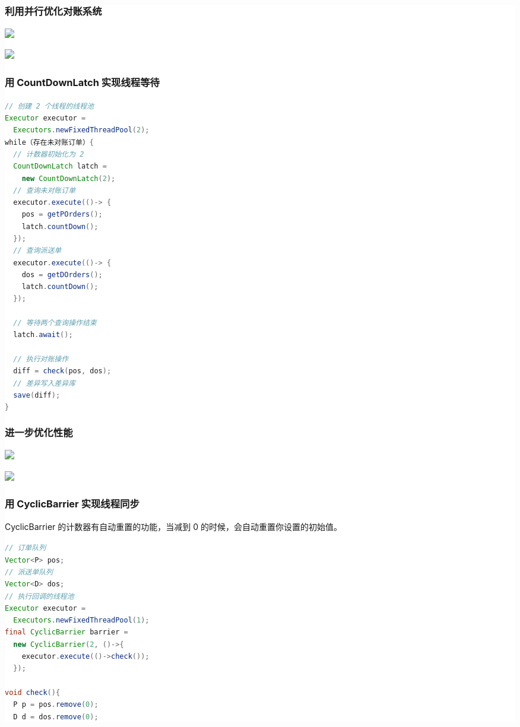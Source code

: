 ### 利用并行优化对账系统

![](https://learn.lianglianglee.com/%e4%b8%93%e6%a0%8f/Java%e5%b9%b6%e5%8f%91%e7%bc%96%e7%a8%8b%e5%ae%9e%e6%88%98/assets/cd997c259e4165c046e79e766abfe2a5.png)

![](https://learn.lianglianglee.com/%e4%b8%93%e6%a0%8f/Java%e5%b9%b6%e5%8f%91%e7%bc%96%e7%a8%8b%e5%ae%9e%e6%88%98/assets/a563c39ece918578ad2ff33ab5f3743b.png)

### 用 CountDownLatch 实现线程等待

```java
// 创建 2 个线程的线程池
Executor executor =
  Executors.newFixedThreadPool(2);
while（存在未对账订单）{
  // 计数器初始化为 2
  CountDownLatch latch =
    new CountDownLatch(2);
  // 查询未对账订单
  executor.execute(()-> {
    pos = getPOrders();
    latch.countDown();
  });
  // 查询派送单
  executor.execute(()-> {
    dos = getDOrders();
    latch.countDown();
  });

  // 等待两个查询操作结束
  latch.await();

  // 执行对账操作
  diff = check(pos, dos);
  // 差异写入差异库
  save(diff);
}
```

### 进一步优化性能

![](https://learn.lianglianglee.com/%e4%b8%93%e6%a0%8f/Java%e5%b9%b6%e5%8f%91%e7%bc%96%e7%a8%8b%e5%ae%9e%e6%88%98/assets/e663d90f49d9666e618ac1370ccca58b.png)

![](https://learn.lianglianglee.com/%e4%b8%93%e6%a0%8f/Java%e5%b9%b6%e5%8f%91%e7%bc%96%e7%a8%8b%e5%ae%9e%e6%88%98/assets/22e8ba1c04a3bc2605b98376ed6832da.png)

### 用 CyclicBarrier 实现线程同步

CyclicBarrier 的计数器有自动重置的功能，当减到 0 的时候，会自动重置你设置的初始值。

```java
// 订单队列
Vector<P> pos;
// 派送单队列
Vector<D> dos;
// 执行回调的线程池
Executor executor =
  Executors.newFixedThreadPool(1);
final CyclicBarrier barrier =
  new CyclicBarrier(2, ()->{
    executor.execute(()->check());
  });

void check(){
  P p = pos.remove(0);
  D d = dos.remove(0);
```
